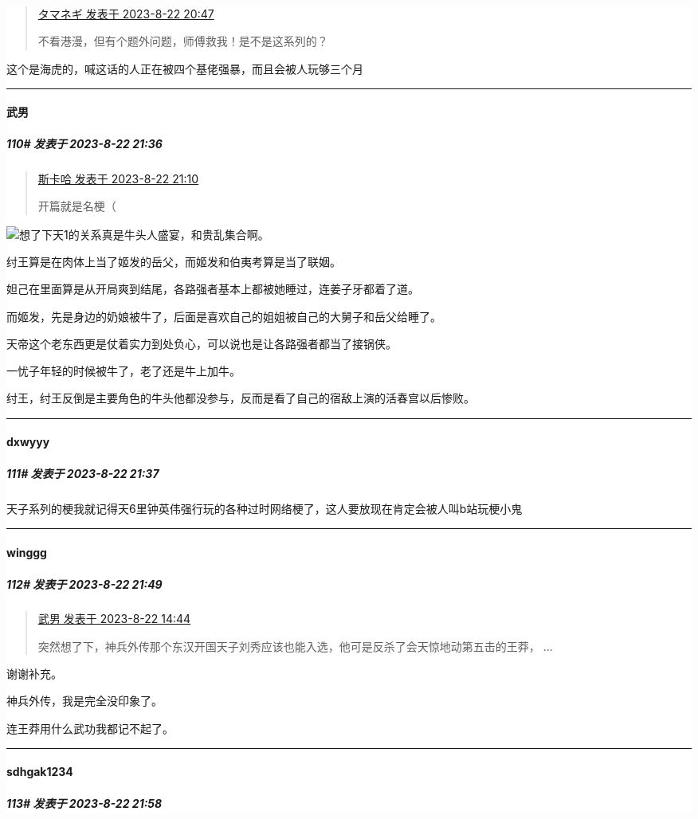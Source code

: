 <blockquote><a href="httphttps://bbs.saraba1st.com/2b/forum.php?mod=redirect&amp;goto=findpost&amp;pid=62124679&amp;ptid=2149251" target="_blank">タマネギ 发表于 2023-8-22 20:47</a>

不看港漫，但有个题外问题，师傅救我！是不是这系列的？</blockquote>
这个是海虎的，喊这话的人正在被四个基佬强暴，而且会被人玩够三个月


*****

####  武男  
##### 110#       发表于 2023-8-22 21:36

<blockquote><a href="httphttps://bbs.saraba1st.com/2b/forum.php?mod=redirect&amp;goto=findpost&amp;pid=62124961&amp;ptid=2149251" target="_blank">斯卡哈 发表于 2023-8-22 21:10</a>

开篇就是名梗（</blockquote>
<img src="https://static.saraba1st.com/image/smiley/face2017/057.png" referrerpolicy="no-referrer">想了下天1的关系真是牛头人盛宴，和贵乱集合啊。

纣王算是在肉体上当了姬发的岳父，而姬发和伯夷考算是当了联姻。

妲己在里面算是从开局爽到结尾，各路强者基本上都被她睡过，连姜子牙都着了道。

而姬发，先是身边的奶娘被牛了，后面是喜欢自己的姐姐被自己的大舅子和岳父给睡了。

天帝这个老东西更是仗着实力到处负心，可以说也是让各路强者都当了接锅侠。

一忧子年轻的时候被牛了，老了还是牛上加牛。

纣王，纣王反倒是主要角色的牛头他都没参与，反而是看了自己的宿敌上演的活春宫以后惨败。

*****

####  dxwyyy  
##### 111#       发表于 2023-8-22 21:37

天子系列的梗我就记得天6里钟英伟强行玩的各种过时网络梗了，这人要放现在肯定会被人叫b站玩梗小鬼


*****

####  winggg  
##### 112#       发表于 2023-8-22 21:49

<blockquote><a href="httphttps://bbs.saraba1st.com/2b/forum.php?mod=redirect&amp;goto=findpost&amp;pid=62120240&amp;ptid=2149251" target="_blank">武男 发表于 2023-8-22 14:44</a>

突然想了下，神兵外传那个东汉开国天子刘秀应该也能入选，他可是反杀了会天惊地动第五击的王莽， ...</blockquote>
谢谢补充。

神兵外传，我是完全没印象了。

连王莽用什么武功我都记不起了。


*****

####  sdhgak1234  
##### 113#       发表于 2023-8-22 21:58
